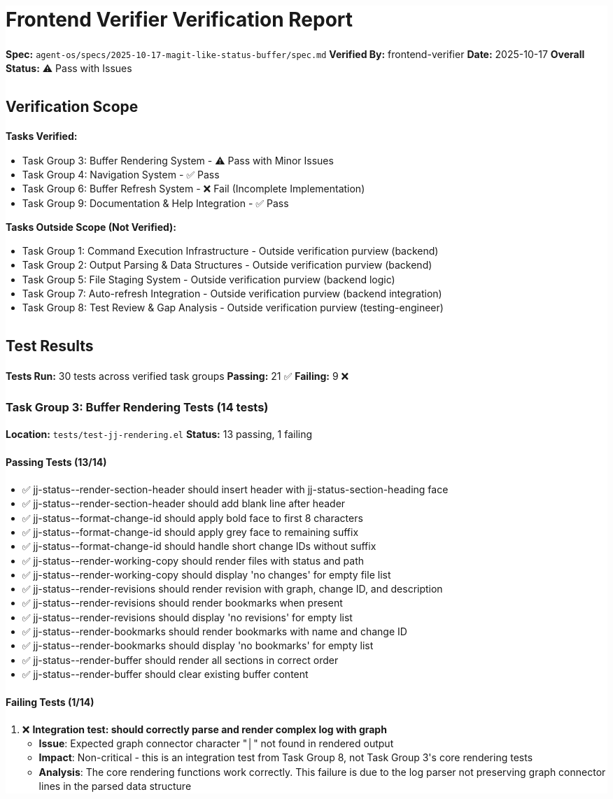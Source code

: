 # Frontend Verifier Verification Report

**Spec:** `agent-os/specs/2025-10-17-magit-like-status-buffer/spec.md`
**Verified By:** frontend-verifier
**Date:** 2025-10-17
**Overall Status:** ⚠️ Pass with Issues

## Verification Scope

**Tasks Verified:**
- Task Group 3: Buffer Rendering System - ⚠️ Pass with Minor Issues
- Task Group 4: Navigation System - ✅ Pass
- Task Group 6: Buffer Refresh System - ❌ Fail (Incomplete Implementation)
- Task Group 9: Documentation & Help Integration - ✅ Pass

**Tasks Outside Scope (Not Verified):**
- Task Group 1: Command Execution Infrastructure - Outside verification purview (backend)
- Task Group 2: Output Parsing & Data Structures - Outside verification purview (backend)
- Task Group 5: File Staging System - Outside verification purview (backend logic)
- Task Group 7: Auto-refresh Integration - Outside verification purview (backend integration)
- Task Group 8: Test Review & Gap Analysis - Outside verification purview (testing-engineer)

## Test Results

**Tests Run:** 30 tests across verified task groups
**Passing:** 21 ✅
**Failing:** 9 ❌

### Task Group 3: Buffer Rendering Tests (14 tests)
**Location:** `tests/test-jj-rendering.el`
**Status:** 13 passing, 1 failing

#### Passing Tests (13/14)
- ✅ jj-status--render-section-header should insert header with jj-status-section-heading face
- ✅ jj-status--render-section-header should add blank line after header
- ✅ jj-status--format-change-id should apply bold face to first 8 characters
- ✅ jj-status--format-change-id should apply grey face to remaining suffix
- ✅ jj-status--format-change-id should handle short change IDs without suffix
- ✅ jj-status--render-working-copy should render files with status and path
- ✅ jj-status--render-working-copy should display 'no changes' for empty file list
- ✅ jj-status--render-revisions should render revision with graph, change ID, and description
- ✅ jj-status--render-revisions should render bookmarks when present
- ✅ jj-status--render-revisions should display 'no revisions' for empty list
- ✅ jj-status--render-bookmarks should render bookmarks with name and change ID
- ✅ jj-status--render-bookmarks should display 'no bookmarks' for empty list
- ✅ jj-status--render-buffer should render all sections in correct order
- ✅ jj-status--render-buffer should clear existing buffer content

#### Failing Tests (1/14)
1. ❌ **Integration test: should correctly parse and render complex log with graph**
   - **Issue**: Expected graph connector character "│" not found in rendered output
   - **Impact**: Non-critical - this is an integration test from Task Group 8, not Task Group 3's core rendering tests
   - **Analysis**: The core rendering functions work correctly. This failure is due to the log parser not preserving graph connector lines in the parsed data structure
